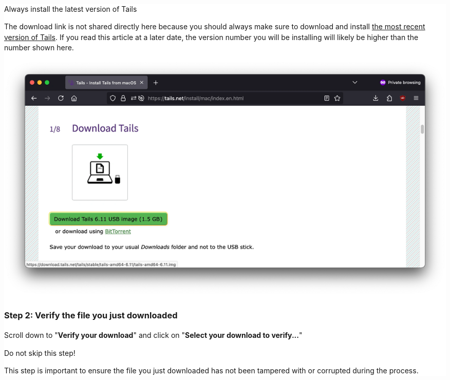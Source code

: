 </div>

<div class="admonition info" markdown>
<p class="admonition-title">Always install the latest version of Tails</p>

The download link is not shared directly here because you should always make sure to download and install [the most recent version of Tails](https://tails.net/doc/upgrade/). If you read this article at a later date, the version number you will be installing will likely be higher than the number shown here.

</div>

![Screenshot of a browser window showing Tails' download step.](../assets/images/installing-and-using-tails/tails-installation-mac-2.webp)

### Step 2: Verify the file you just downloaded

Scroll down to "**Verify your download**" and click on "**Select your download to verify...**"

<div class="admonition warning" markdown>
<p class="admonition-title">Do not skip this step!</p>

This step is important to ensure the file you just downloaded has not been tampered with or corrupted during the process.

</div>
